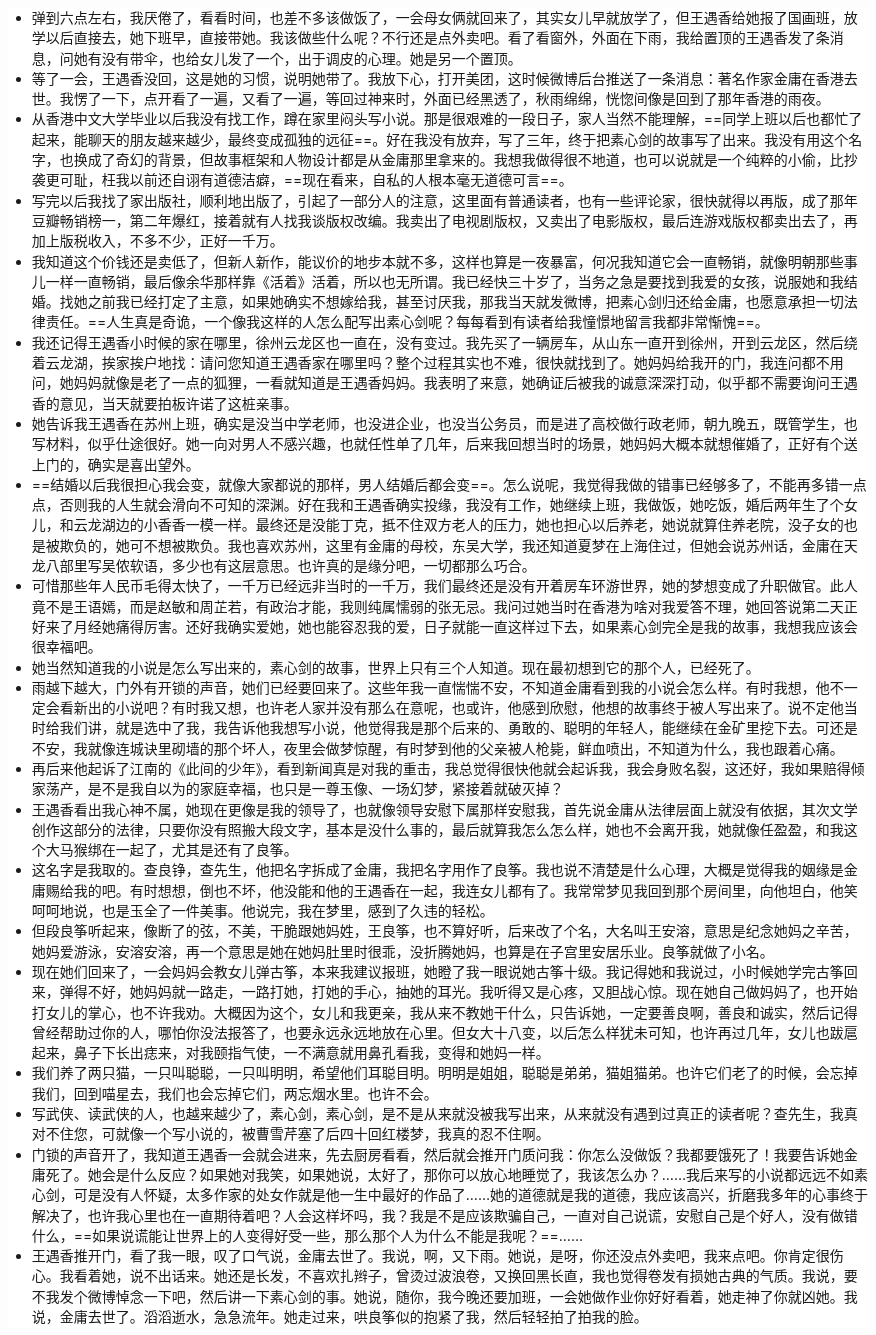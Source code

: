 - 弹到六点左右，我厌倦了，看看时间，也差不多该做饭了，一会母女俩就回来了，其实女儿早就放学了，但王遇香给她报了国画班，放学以后直接去，她下班早，直接带她。我该做些什么呢？不行还是点外卖吧。看了看窗外，外面在下雨，我给置顶的王遇香发了条消息，问她有没有带伞，也给女儿发了一个，出于调皮的心理。她是另一个置顶。
- 等了一会，王遇香没回，这是她的习惯，说明她带了。我放下心，打开美团，这时候微博后台推送了一条消息：著名作家金庸在香港去世。我愣了一下，点开看了一遍，又看了一遍，等回过神来时，外面已经黑透了，秋雨绵绵，恍惚间像是回到了那年香港的雨夜。
- 从香港中文大学毕业以后我没有找工作，蹲在家里闷头写小说。那是很艰难的一段日子，家人当然不能理解，==同学上班以后也都忙了起来，能聊天的朋友越来越少，最终变成孤独的远征==。好在我没有放弃，写了三年，终于把素心剑的故事写了出来。我没有用这个名字，也换成了奇幻的背景，但故事框架和人物设计都是从金庸那里拿来的。我想我做得很不地道，也可以说就是一个纯粹的小偷，比抄袭更可耻，枉我以前还自诩有道德洁癖，==现在看来，自私的人根本毫无道德可言==。
- 写完以后我找了家出版社，顺利地出版了，引起了一部分人的注意，这里面有普通读者，也有一些评论家，很快就得以再版，成了那年豆瓣畅销榜一，第二年爆红，接着就有人找我谈版权改编。我卖出了电视剧版权，又卖出了电影版权，最后连游戏版权都卖出去了，再加上版税收入，不多不少，正好一千万。
- 我知道这个价钱还是卖低了，但新人新作，能议价的地步本就不多，这样也算是一夜暴富，何况我知道它会一直畅销，就像明朝那些事儿一样一直畅销，最后像余华那样靠《活着》活着，所以也无所谓。我已经快三十岁了，当务之急是要找到我爱的女孩，说服她和我结婚。找她之前我已经打定了主意，如果她确实不想嫁给我，甚至讨厌我，那我当天就发微博，把素心剑归还给金庸，也愿意承担一切法律责任。==人生真是奇诡，一个像我这样的人怎么配写出素心剑呢？每每看到有读者给我憧憬地留言我都非常惭愧==。
- 我还记得王遇香小时候的家在哪里，徐州云龙区也一直在，没有变过。我先买了一辆房车，从山东一直开到徐州，开到云龙区，然后绕着云龙湖，挨家挨户地找：请问您知道王遇香家在哪里吗？整个过程其实也不难，很快就找到了。她妈妈给我开的门，我连问都不用问，她妈妈就像是老了一点的狐狸，一看就知道是王遇香妈妈。我表明了来意，她确证后被我的诚意深深打动，似乎都不需要询问王遇香的意见，当天就要拍板许诺了这桩亲事。
- 她告诉我王遇香在苏州上班，确实是没当中学老师，也没进企业，也没当公务员，而是进了高校做行政老师，朝九晚五，既管学生，也写材料，似乎仕途很好。她一向对男人不感兴趣，也就任性单了几年，后来我回想当时的场景，她妈妈大概本就想催婚了，正好有个送上门的，确实是喜出望外。
- ==结婚以后我很担心我会变，就像大家都说的那样，男人结婚后都会变==。怎么说呢，我觉得我做的错事已经够多了，不能再多错一点点，否则我的人生就会滑向不可知的深渊。好在我和王遇香确实投缘，我没有工作，她继续上班，我做饭，她吃饭，婚后两年生了个女儿，和云龙湖边的小香香一模一样。最终还是没能丁克，抵不住双方老人的压力，她也担心以后养老，她说就算住养老院，没子女的也是被欺负的，她可不想被欺负。我也喜欢苏州，这里有金庸的母校，东吴大学，我还知道夏梦在上海住过，但她会说苏州话，金庸在天龙八部里写吴侬软语，多少也有这层意思。也许真的是缘分吧，一切都那么巧合。
- 可惜那些年人民币毛得太快了，一千万已经远非当时的一千万，我们最终还是没有开着房车环游世界，她的梦想变成了升职做官。此人竟不是王语嫣，而是赵敏和周芷若，有政治才能，我则纯属懦弱的张无忌。我问过她当时在香港为啥对我爱答不理，她回答说第二天正好来了月经她痛得厉害。还好我确实爱她，她也能容忍我的爱，日子就能一直这样过下去，如果素心剑完全是我的故事，我想我应该会很幸福吧。
- 她当然知道我的小说是怎么写出来的，素心剑的故事，世界上只有三个人知道。现在最初想到它的那个人，已经死了。
- 雨越下越大，门外有开锁的声音，她们已经要回来了。这些年我一直惴惴不安，不知道金庸看到我的小说会怎么样。有时我想，他不一定会看新出的小说吧？有时我又想，也许老人家并没有那么在意呢，也或许，他感到欣慰，他想的故事终于被人写出来了。说不定他当时给我们讲，就是选中了我，我告诉他我想写小说，他觉得我是那个后来的、勇敢的、聪明的年轻人，能继续在金矿里挖下去。可还是不安，我就像连城诀里砌墙的那个坏人，夜里会做梦惊醒，有时梦到他的父亲被人枪毙，鲜血喷出，不知道为什么，我也跟着心痛。
- 再后来他起诉了江南的《此间的少年》，看到新闻真是对我的重击，我总觉得很快他就会起诉我，我会身败名裂，这还好，我如果赔得倾家荡产，是不是我自以为的家庭幸福，也只是一尊玉像、一场幻梦，紧接着就破灭掉？
- 王遇香看出我心神不属，她现在更像是我的领导了，也就像领导安慰下属那样安慰我，首先说金庸从法律层面上就没有依据，其次文学创作这部分的法律，只要你没有照搬大段文字，基本是没什么事的，最后就算我怎么怎么样，她也不会离开我，她就像任盈盈，和我这个大马猴绑在一起了，尤其是还有了良筝。
- 这名字是我取的。查良铮，查先生，他把名字拆成了金庸，我把名字用作了良筝。我也说不清楚是什么心理，大概是觉得我的姻缘是金庸赐给我的吧。有时想想，倒也不坏，他没能和他的王遇香在一起，我连女儿都有了。我常常梦见我回到那个房间里，向他坦白，他笑呵呵地说，也是玉全了一件美事。他说完，我在梦里，感到了久违的轻松。
- 但段良筝听起来，像断了的弦，不美，干脆跟她妈姓，王良筝，也不算好听，后来改了个名，大名叫王安溶，意思是纪念她妈之辛苦，她妈爱游泳，安溶安溶，再一个意思是她在她妈肚里时很乖，没折腾她妈，也算是在子宫里安居乐业。良筝就做了小名。
- 现在她们回来了，一会妈妈会教女儿弹古筝，本来我建议报班，她瞪了我一眼说她古筝十级。我记得她和我说过，小时候她学完古筝回来，弹得不好，她妈妈就一路走，一路打她，打她的手心，抽她的耳光。我听得又是心疼，又胆战心惊。现在她自己做妈妈了，也开始打女儿的掌心，也不许我劝。大概因为这个，女儿和我更亲，我从来不教她干什么，只告诉她，一定要善良啊，善良和诚实，然后记得曾经帮助过你的人，哪怕你没法报答了，也要永远永远地放在心里。但女大十八变，以后怎么样犹未可知，也许再过几年，女儿也跋扈起来，鼻子下长出痣来，对我颐指气使，一不满意就用鼻孔看我，变得和她妈一样。
- 我们养了两只猫，一只叫聪聪，一只叫明明，希望他们耳聪目明。明明是姐姐，聪聪是弟弟，猫姐猫弟。也许它们老了的时候，会忘掉我们，回到喵星去，我们也会忘掉它们，两忘烟水里。也许不会。
- 写武侠、读武侠的人，也越来越少了，素心剑，素心剑，是不是从来就没被我写出来，从来就没有遇到过真正的读者呢？查先生，我真对不住您，可就像一个写小说的，被曹雪芹塞了后四十回红楼梦，我真的忍不住啊。
- 门锁的声音开了，我知道王遇香一会就会进来，先去厨房看看，然后就会推开门质问我：你怎么没做饭？我都要饿死了！我要告诉她金庸死了。她会是什么反应？如果她对我笑，如果她说，太好了，那你可以放心地睡觉了，我该怎么办？……我后来写的小说都远远不如素心剑，可是没有人怀疑，太多作家的处女作就是他一生中最好的作品了……她的道德就是我的道德，我应该高兴，折磨我多年的心事终于解决了，也许我心里也在一直期待着吧？人会这样坏吗，我？我是不是应该欺骗自己，一直对自己说谎，安慰自己是个好人，没有做错什么，==如果说谎能让世界上的人变得好受一些，那么那个人为什么不能是我呢？==……
- 王遇香推开门，看了我一眼，叹了口气说，金庸去世了。我说，啊，又下雨。她说，是呀，你还没点外卖吧，我来点吧。你肯定很伤心。我看着她，说不出话来。她还是长发，不喜欢扎辫子，曾烫过波浪卷，又换回黑长直，我也觉得卷发有损她古典的气质。我说，要不我发个微博悼念一下吧，然后讲一下素心剑的事。她说，随你，我今晚还要加班，一会她做作业你好好看着，她走神了你就凶她。我说，金庸去世了。滔滔逝水，急急流年。她走过来，哄良筝似的抱紧了我，然后轻轻拍了拍我的脸。